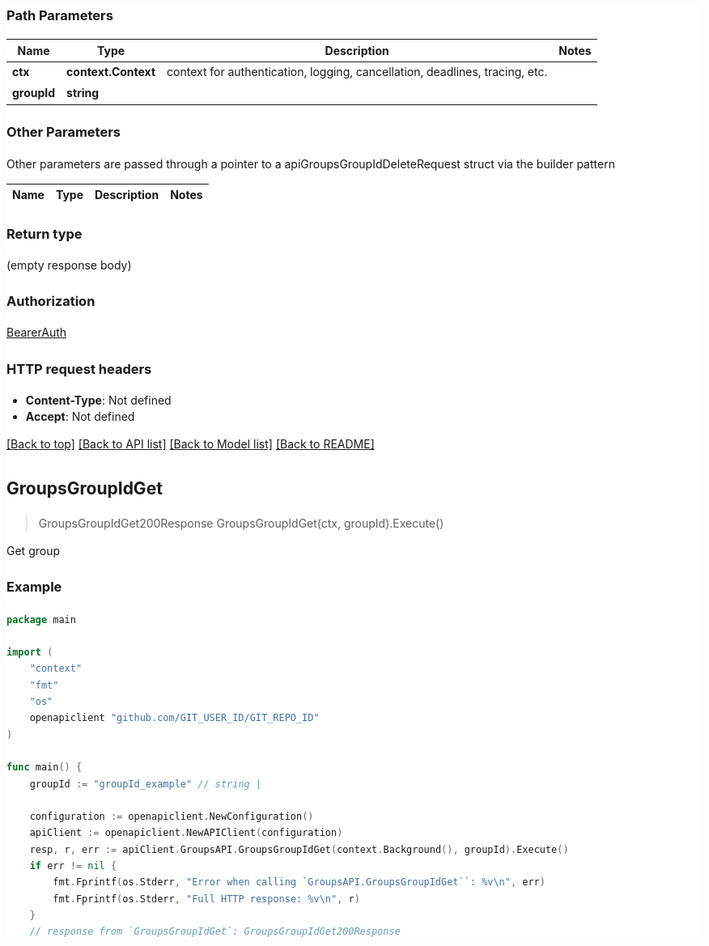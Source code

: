 ### Path Parameters


Name | Type | Description  | Notes
------------- | ------------- | ------------- | -------------
**ctx** | **context.Context** | context for authentication, logging, cancellation, deadlines, tracing, etc.
**groupId** | **string** |  | 

### Other Parameters

Other parameters are passed through a pointer to a apiGroupsGroupIdDeleteRequest struct via the builder pattern


Name | Type | Description  | Notes
------------- | ------------- | ------------- | -------------


### Return type

 (empty response body)

### Authorization

[BearerAuth](../README.md#BearerAuth)

### HTTP request headers

- **Content-Type**: Not defined
- **Accept**: Not defined

[[Back to top]](#) [[Back to API list]](../README.md#documentation-for-api-endpoints)
[[Back to Model list]](../README.md#documentation-for-models)
[[Back to README]](../README.md)


## GroupsGroupIdGet

> GroupsGroupIdGet200Response GroupsGroupIdGet(ctx, groupId).Execute()

Get group



### Example

```go
package main

import (
	"context"
	"fmt"
	"os"
	openapiclient "github.com/GIT_USER_ID/GIT_REPO_ID"
)

func main() {
	groupId := "groupId_example" // string | 

	configuration := openapiclient.NewConfiguration()
	apiClient := openapiclient.NewAPIClient(configuration)
	resp, r, err := apiClient.GroupsAPI.GroupsGroupIdGet(context.Background(), groupId).Execute()
	if err != nil {
		fmt.Fprintf(os.Stderr, "Error when calling `GroupsAPI.GroupsGroupIdGet``: %v\n", err)
		fmt.Fprintf(os.Stderr, "Full HTTP response: %v\n", r)
	}
	// response from `GroupsGroupIdGet`: GroupsGroupIdGet200Response
```